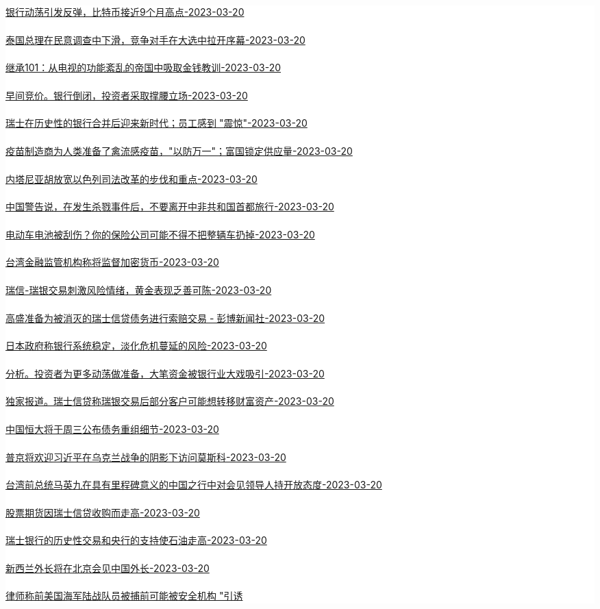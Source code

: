<a target=_blank rel=nofollow href="https://www.reuters.com/markets/currencies/bitcoin-near-9-month-high-bank-turmoil-sparks-rally-2023-03-20/" >银行动荡引发反弹，比特币接近9个月高点-2023-03-20</a><br/><br/><a target=_blank rel=nofollow href="https://www.reuters.com/world/asia-pacific/thai-pm-slips-opinion-poll-rival-pulls-ahead-election-looms-2023-03-20/" >泰国总理在民意调查中下滑，竞争对手在大选中拉开序幕-2023-03-20</a><br/><br/><a target=_blank rel=nofollow href="https://www.reuters.com/business/finance/succession-101-money-lessons-tvs-dysfunctional-empire-2023-03-20/" >继承101：从电视的功能紊乱的帝国中吸取金钱教训-2023-03-20</a><br/><br/><a target=_blank rel=nofollow href="https://www.reuters.com/markets/europe/global-markets-view-europe-2023-03-20/" >早间竞价。银行倒闭，投资者采取撑腰立场-2023-03-20</a><br/><br/><a target=_blank rel=nofollow href="https://www.reuters.com/business/finance/switzerland-wakes-new-era-after-historic-bank-merger-employees-shocked-2023-03-20/" >瑞士在历史性的银行合并后迎来新时代；员工感到 "震惊"-2023-03-20</a><br/><br/><a target=_blank rel=nofollow href="https://www.reuters.com/business/healthcare-pharmaceuticals/vaccine-makers-prep-bird-flu-shot-humans-just-case-rich-nations-lock-supplies-2023-03-20/" >疫苗制造商为人类准备了禽流感疫苗，"以防万一"；富国锁定供应量-2023-03-20</a><br/><br/><a target=_blank rel=nofollow href="https://www.reuters.com/world/middle-east/netanyahu-softens-pace-focus-israels-judicial-overhaul-2023-03-20/" >内塔尼亚胡放宽以色列司法改革的步伐和重点-2023-03-20</a><br/><br/><a target=_blank rel=nofollow href="https://www.reuters.com/world/china-warns-against-travelling-out-central-african-republic-capital-after-2023-03-20/" >中国警告说，在发生杀戮事件后，不要离开中非共和国首都旅行-2023-03-20</a><br/><br/><a target=_blank rel=nofollow href="https://www.reuters.com/business/autos-transportation/scratched-ev-battery-your-insurer-may-have-junk-whole-car-2023-03-20/" >电动车电池被刮伤？你的保险公司可能不得不把整辆车扔掉-2023-03-20</a><br/><br/><a target=_blank rel=nofollow href="https://www.reuters.com/technology/taiwan-financial-regulator-says-will-oversee-crypto-currencies-2023-03-20/" >台湾金融监管机构称将监督加密货币-2023-03-20</a><br/><br/><a target=_blank rel=nofollow href="https://www.reuters.com/world/india/gold-lacklustre-credit-suisse-ubs-deal-spurs-risk-on-mood-2023-03-20/" >瑞信-瑞银交易刺激风险情绪，黄金表现乏善可陈-2023-03-20</a><br/><br/><a target=_blank rel=nofollow href="https://www.reuters.com/business/finance/goldman-sachs-prepares-claims-trading-wiped-out-credit-suisse-debt-bloomberg-2023-03-20/" >高盛准备为被消灭的瑞士信贷债务进行索赔交易 - 彭博新闻社-2023-03-20</a><br/><br/><a target=_blank rel=nofollow href="https://www.reuters.com/markets/asia/japan-govt-says-banking-system-stable-plays-down-risk-contagion-2023-03-20/" >日本政府称银行系统稳定，淡化危机蔓延的风险-2023-03-20</a><br/><br/><a target=_blank rel=nofollow href="https://www.reuters.com/business/finance/big-money-captivated-by-banking-drama-investors-brace-more-turmoil-2023-03-20/" >分析。投资者为更多动荡做准备，大笔资金被银行业大戏吸引-2023-03-20</a><br/><br/><a target=_blank rel=nofollow href="https://www.reuters.com/business/finance/credit-suisse-tells-staff-plans-investment-banking-be-informed-later-memo-2023-03-20/" >独家报道。瑞士信贷称瑞银交易后部分客户可能想转移财富资产-2023-03-20</a><br/><br/><a target=_blank rel=nofollow href="https://www.reuters.com/world/china/china-evergrande-unveil-debt-restructure-details-wednesday-2023-03-20/" >中国恒大将于周三公布债务重组细节-2023-03-20</a><br/><br/><a target=_blank rel=nofollow href="https://www.reuters.com/world/europe/putin-welcome-xi-moscow-under-shadow-ukraine-war-2023-03-20/" >普京将欢迎习近平在乌克兰战争的阴影下访问莫斯科-2023-03-20</a><br/><br/><a target=_blank rel=nofollow href="https://www.reuters.com/world/asia-pacific/former-taiwan-president-ma-open-meeting-leaders-landmark-china-trip-2023-03-20/" >台湾前总统马英九在具有里程碑意义的中国之行中对会见领导人持开放态度-2023-03-20</a><br/><br/><a target=_blank rel=nofollow href="https://www.reuters.com/markets/global-markets-wrapup-1-2023-03-19/" >股票期货因瑞士信贷收购而走高-2023-03-20</a><br/><br/><a target=_blank rel=nofollow href="https://www.reuters.com/markets/commodities/oil-edges-up-historic-swiss-banks-deal-central-banks-support-2023-03-20/" >瑞士银行的历史性交易和央行的支持使石油走高-2023-03-20</a><br/><br/><a target=_blank rel=nofollow href="https://www.reuters.com/world/asia-pacific/new-zealand-foreign-minister-meet-chinese-counterpart-beijing-2023-03-20/" >新西兰外长将在北京会见中国外长-2023-03-20</a><br/><br/><a target=_blank rel=nofollow href="https://www.reuters.com/world/former-us-marine-may-have-been-lured-china-by-security-agencies-before-arrest-2023-03-20/" >律师称前美国海军陆战队员被捕前可能被安全机构 "引诱